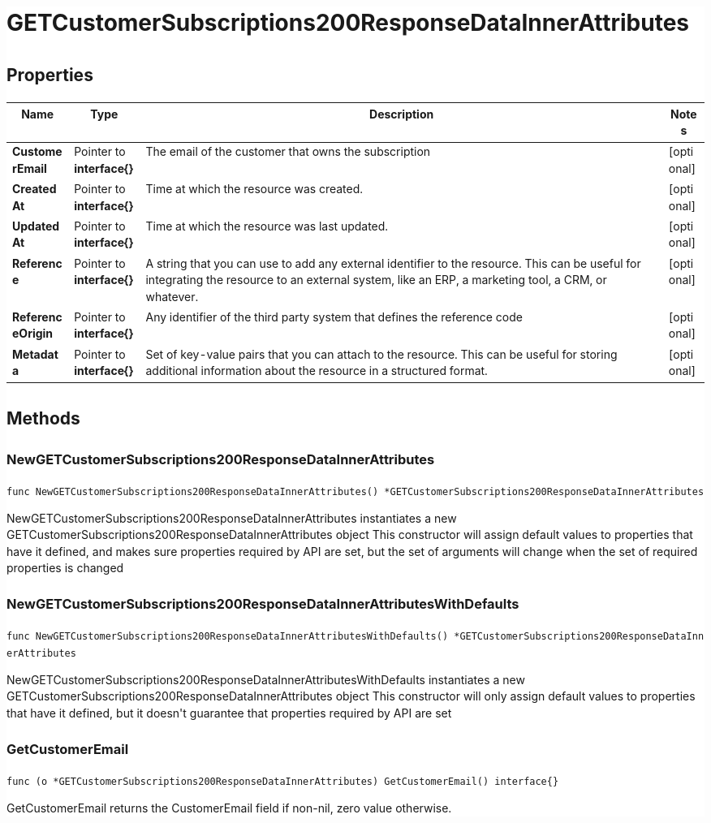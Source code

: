 # GETCustomerSubscriptions200ResponseDataInnerAttributes

## Properties

Name | Type | Description | Notes
------------ | ------------- | ------------- | -------------
**CustomerEmail** | Pointer to **interface{}** | The email of the customer that owns the subscription | [optional] 
**CreatedAt** | Pointer to **interface{}** | Time at which the resource was created. | [optional] 
**UpdatedAt** | Pointer to **interface{}** | Time at which the resource was last updated. | [optional] 
**Reference** | Pointer to **interface{}** | A string that you can use to add any external identifier to the resource. This can be useful for integrating the resource to an external system, like an ERP, a marketing tool, a CRM, or whatever. | [optional] 
**ReferenceOrigin** | Pointer to **interface{}** | Any identifier of the third party system that defines the reference code | [optional] 
**Metadata** | Pointer to **interface{}** | Set of key-value pairs that you can attach to the resource. This can be useful for storing additional information about the resource in a structured format. | [optional] 

## Methods

### NewGETCustomerSubscriptions200ResponseDataInnerAttributes

`func NewGETCustomerSubscriptions200ResponseDataInnerAttributes() *GETCustomerSubscriptions200ResponseDataInnerAttributes`

NewGETCustomerSubscriptions200ResponseDataInnerAttributes instantiates a new GETCustomerSubscriptions200ResponseDataInnerAttributes object
This constructor will assign default values to properties that have it defined,
and makes sure properties required by API are set, but the set of arguments
will change when the set of required properties is changed

### NewGETCustomerSubscriptions200ResponseDataInnerAttributesWithDefaults

`func NewGETCustomerSubscriptions200ResponseDataInnerAttributesWithDefaults() *GETCustomerSubscriptions200ResponseDataInnerAttributes`

NewGETCustomerSubscriptions200ResponseDataInnerAttributesWithDefaults instantiates a new GETCustomerSubscriptions200ResponseDataInnerAttributes object
This constructor will only assign default values to properties that have it defined,
but it doesn't guarantee that properties required by API are set

### GetCustomerEmail

`func (o *GETCustomerSubscriptions200ResponseDataInnerAttributes) GetCustomerEmail() interface{}`

GetCustomerEmail returns the CustomerEmail field if non-nil, zero value otherwise.
